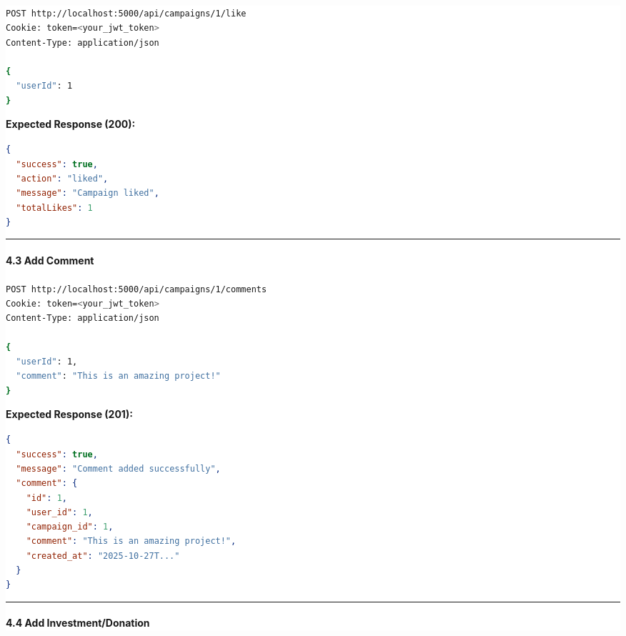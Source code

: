 ```bash
POST http://localhost:5000/api/campaigns/1/like
Cookie: token=<your_jwt_token>
Content-Type: application/json

{
  "userId": 1
}
```

**Expected Response (200):**

```json
{
  "success": true,
  "action": "liked",
  "message": "Campaign liked",
  "totalLikes": 1
}
```

---

#### 4.3 Add Comment

```bash
POST http://localhost:5000/api/campaigns/1/comments
Cookie: token=<your_jwt_token>
Content-Type: application/json

{
  "userId": 1,
  "comment": "This is an amazing project!"
}
```

**Expected Response (201):**

```json
{
  "success": true,
  "message": "Comment added successfully",
  "comment": {
    "id": 1,
    "user_id": 1,
    "campaign_id": 1,
    "comment": "This is an amazing project!",
    "created_at": "2025-10-27T..."
  }
}
```

---

#### 4.4 Add Investment/Donation
